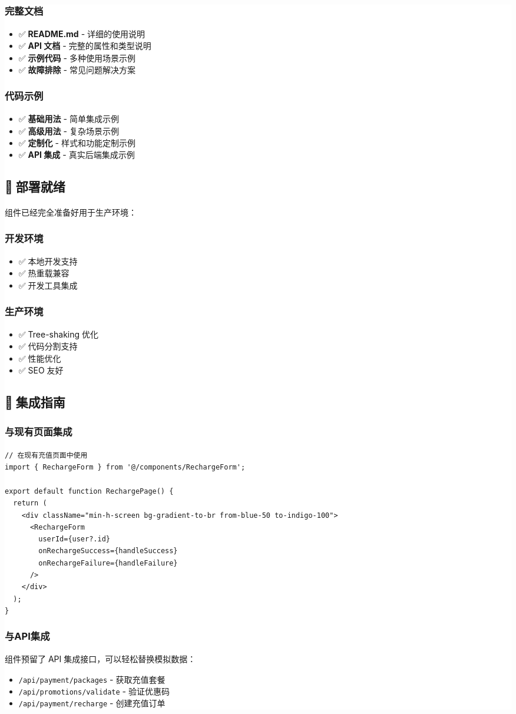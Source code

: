 ### 完整文档
- ✅ **README.md** - 详细的使用说明
- ✅ **API 文档** - 完整的属性和类型说明
- ✅ **示例代码** - 多种使用场景示例
- ✅ **故障排除** - 常见问题解决方案

### 代码示例
- ✅ **基础用法** - 简单集成示例
- ✅ **高级用法** - 复杂场景示例
- ✅ **定制化** - 样式和功能定制示例
- ✅ **API 集成** - 真实后端集成示例

## 🚀 部署就绪

组件已经完全准备好用于生产环境：

### 开发环境
- ✅ 本地开发支持
- ✅ 热重载兼容
- ✅ 开发工具集成

### 生产环境
- ✅ Tree-shaking 优化
- ✅ 代码分割支持
- ✅ 性能优化
- ✅ SEO 友好

## 🔗 集成指南

### 与现有页面集成
```tsx
// 在现有充值页面中使用
import { RechargeForm } from '@/components/RechargeForm';

export default function RechargePage() {
  return (
    <div className="min-h-screen bg-gradient-to-br from-blue-50 to-indigo-100">
      <RechargeForm
        userId={user?.id}
        onRechargeSuccess={handleSuccess}
        onRechargeFailure={handleFailure}
      />
    </div>
  );
}
```

### 与API集成
组件预留了 API 集成接口，可以轻松替换模拟数据：
- `/api/payment/packages` - 获取充值套餐
- `/api/promotions/validate` - 验证优惠码
- `/api/payment/recharge` - 创建充值订单
